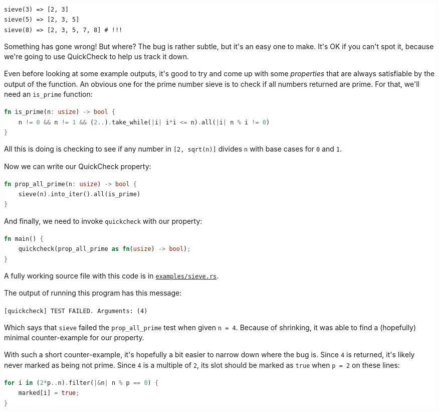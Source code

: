 ```text
sieve(3) => [2, 3]
sieve(5) => [2, 3, 5]
sieve(8) => [2, 3, 5, 7, 8] # !!!
```

Something has gone wrong! But where? The bug is rather subtle, but it's an easy
one to make. It's OK if you can't spot it, because we're going to use
QuickCheck to help us track it down.

Even before looking at some example outputs, it's good to try and come up with
some *properties* that are always satisfiable by the output of the function. An
obvious one for the prime number sieve is to check if all numbers returned are
prime. For that, we'll need an `is_prime` function:

```rust
fn is_prime(n: usize) -> bool {
    n != 0 && n != 1 && (2..).take_while(|i| i*i <= n).all(|i| n % i != 0)
}
```

All this is doing is checking to see if any number in `[2, sqrt(n)]` divides
`n` with base cases for `0` and `1`.

Now we can write our QuickCheck property:

```rust
fn prop_all_prime(n: usize) -> bool {
    sieve(n).into_iter().all(is_prime)
}
```

And finally, we need to invoke `quickcheck` with our property:

```rust
fn main() {
    quickcheck(prop_all_prime as fn(usize) -> bool);
}
```

A fully working source file with this code is in
[`examples/sieve.rs`](https://github.com/BurntSushi/quickcheck/blob/master/examples/sieve.rs).

The output of running this program has this message:

```text
[quickcheck] TEST FAILED. Arguments: (4)
```

Which says that `sieve` failed the `prop_all_prime` test when given `n = 4`.
Because of shrinking, it was able to find a (hopefully) minimal counter-example
for our property.

With such a short counter-example, it's hopefully a bit easier to narrow down
where the bug is. Since `4` is returned, it's likely never marked as being not
prime. Since `4` is a multiple of `2`, its slot should be marked as `true` when
`p = 2` on these lines:

```rust
for i in (2*p..n).filter(|&n| n % p == 0) {
    marked[i] = true;
}
```
